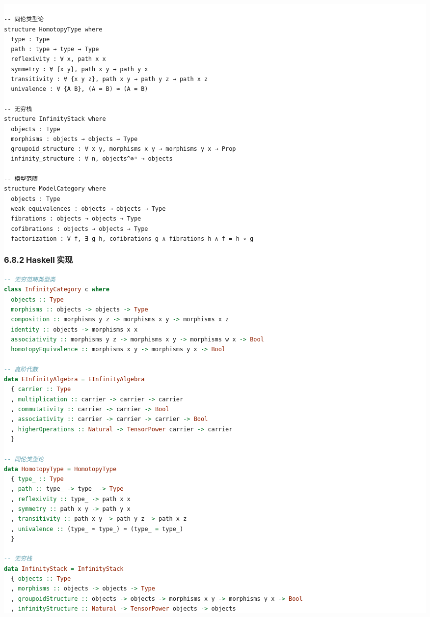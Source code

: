 ```lean

-- 同伦类型论
structure HomotopyType where
  type : Type
  path : type → type → Type
  reflexivity : ∀ x, path x x
  symmetry : ∀ {x y}, path x y → path y x
  transitivity : ∀ {x y z}, path x y → path y z → path x z
  univalence : ∀ {A B}, (A ≃ B) ≃ (A = B)

-- 无穷栈
structure InfinityStack where
  objects : Type
  morphisms : objects → objects → Type
  groupoid_structure : ∀ x y, morphisms x y → morphisms y x → Prop
  infinity_structure : ∀ n, objects^⊗ⁿ → objects

-- 模型范畴
structure ModelCategory where
  objects : Type
  weak_equivalences : objects → objects → Type
  fibrations : objects → objects → Type
  cofibrations : objects → objects → Type
  factorization : ∀ f, ∃ g h, cofibrations g ∧ fibrations h ∧ f = h ∘ g
```

### 6.8.2 Haskell 实现

```haskell
-- 无穷范畴类型类
class InfinityCategory c where
  objects :: Type
  morphisms :: objects -> objects -> Type
  composition :: morphisms y z -> morphisms x y -> morphisms x z
  identity :: objects -> morphisms x x
  associativity :: morphisms y z -> morphisms x y -> morphisms w x -> Bool
  homotopyEquivalence :: morphisms x y -> morphisms y x -> Bool

-- 高阶代数
data EInfinityAlgebra = EInfinityAlgebra
  { carrier :: Type
  , multiplication :: carrier -> carrier -> carrier
  , commutativity :: carrier -> carrier -> Bool
  , associativity :: carrier -> carrier -> carrier -> Bool
  , higherOperations :: Natural -> TensorPower carrier -> carrier
  }

-- 同伦类型论
data HomotopyType = HomotopyType
  { type_ :: Type
  , path :: type_ -> type_ -> Type
  , reflexivity :: type_ -> path x x
  , symmetry :: path x y -> path y x
  , transitivity :: path x y -> path y z -> path x z
  , univalence :: (type_ ≃ type_) ≃ (type_ = type_)
  }

-- 无穷栈
data InfinityStack = InfinityStack
  { objects :: Type
  , morphisms :: objects -> objects -> Type
  , groupoidStructure :: objects -> objects -> morphisms x y -> morphisms y x -> Bool
  , infinityStructure :: Natural -> TensorPower objects -> objects
```